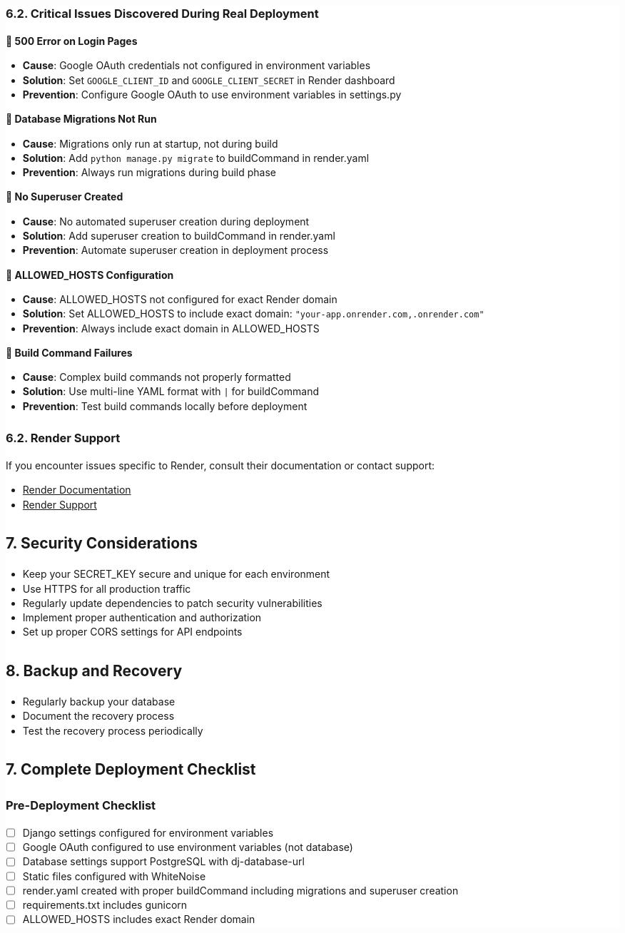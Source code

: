 ### 6.2. Critical Issues Discovered During Real Deployment

**🚨 500 Error on Login Pages**
- **Cause**: Google OAuth credentials not configured in environment variables
- **Solution**: Set `GOOGLE_CLIENT_ID` and `GOOGLE_CLIENT_SECRET` in Render dashboard
- **Prevention**: Configure Google OAuth to use environment variables in settings.py

**🚨 Database Migrations Not Run**
- **Cause**: Migrations only run at startup, not during build
- **Solution**: Add `python manage.py migrate` to buildCommand in render.yaml
- **Prevention**: Always run migrations during build phase

**🚨 No Superuser Created**
- **Cause**: No automated superuser creation during deployment
- **Solution**: Add superuser creation to buildCommand in render.yaml
- **Prevention**: Automate superuser creation in deployment process

**🚨 ALLOWED_HOSTS Configuration**
- **Cause**: ALLOWED_HOSTS not configured for exact Render domain
- **Solution**: Set ALLOWED_HOSTS to include exact domain: `"your-app.onrender.com,.onrender.com"`
- **Prevention**: Always include exact domain in ALLOWED_HOSTS

**🚨 Build Command Failures**
- **Cause**: Complex build commands not properly formatted
- **Solution**: Use multi-line YAML format with `|` for buildCommand
- **Prevention**: Test build commands locally before deployment

### 6.2. Render Support

If you encounter issues specific to Render, consult their documentation or contact support:
- [Render Documentation](https://render.com/docs)
- [Render Support](https://render.com/support)

## 7. Security Considerations

- Keep your SECRET_KEY secure and unique for each environment
- Use HTTPS for all production traffic
- Regularly update dependencies to patch security vulnerabilities
- Implement proper authentication and authorization
- Set up proper CORS settings for API endpoints

## 8. Backup and Recovery

- Regularly backup your database
- Document the recovery process
- Test the recovery process periodically

## 7. Complete Deployment Checklist

### Pre-Deployment Checklist
- [ ] Django settings configured for environment variables
- [ ] Google OAuth configured to use environment variables (not database)
- [ ] Database settings support PostgreSQL with dj-database-url
- [ ] Static files configured with WhiteNoise
- [ ] render.yaml created with proper buildCommand including migrations and superuser creation
- [ ] requirements.txt includes gunicorn
- [ ] ALLOWED_HOSTS includes exact Render domain
